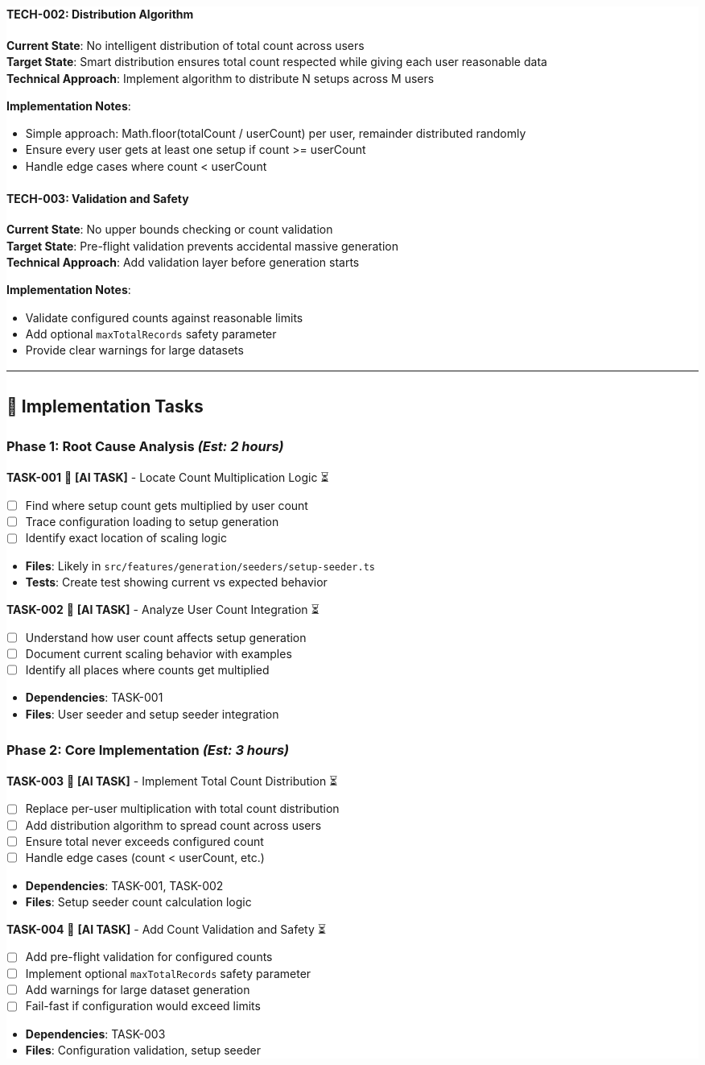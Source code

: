 #### **TECH-002: Distribution Algorithm**
**Current State**: No intelligent distribution of total count across users  
**Target State**: Smart distribution ensures total count respected while giving each user reasonable data  
**Technical Approach**: Implement algorithm to distribute N setups across M users

**Implementation Notes**:
- Simple approach: Math.floor(totalCount / userCount) per user, remainder distributed randomly
- Ensure every user gets at least one setup if count >= userCount
- Handle edge cases where count < userCount

#### **TECH-003: Validation and Safety**
**Current State**: No upper bounds checking or count validation  
**Target State**: Pre-flight validation prevents accidental massive generation  
**Technical Approach**: Add validation layer before generation starts

**Implementation Notes**:
- Validate configured counts against reasonable limits
- Add optional `maxTotalRecords` safety parameter
- Provide clear warnings for large datasets

---

## **🔄 Implementation Tasks**

### **Phase 1: Root Cause Analysis** *(Est: 2 hours)*

**TASK-001** 🤖 **[AI TASK]** - Locate Count Multiplication Logic ⏳
- [ ] Find where setup count gets multiplied by user count
- [ ] Trace configuration loading to setup generation
- [ ] Identify exact location of scaling logic
- **Files**: Likely in `src/features/generation/seeders/setup-seeder.ts`
- **Tests**: Create test showing current vs expected behavior

**TASK-002** 🤖 **[AI TASK]** - Analyze User Count Integration ⏳
- [ ] Understand how user count affects setup generation
- [ ] Document current scaling behavior with examples
- [ ] Identify all places where counts get multiplied
- **Dependencies**: TASK-001
- **Files**: User seeder and setup seeder integration

### **Phase 2: Core Implementation** *(Est: 3 hours)*

**TASK-003** 🤖 **[AI TASK]** - Implement Total Count Distribution ⏳
- [ ] Replace per-user multiplication with total count distribution
- [ ] Add distribution algorithm to spread count across users
- [ ] Ensure total never exceeds configured count
- [ ] Handle edge cases (count < userCount, etc.)
- **Dependencies**: TASK-001, TASK-002
- **Files**: Setup seeder count calculation logic

**TASK-004** 🤖 **[AI TASK]** - Add Count Validation and Safety ⏳
- [ ] Add pre-flight validation for configured counts
- [ ] Implement optional `maxTotalRecords` safety parameter
- [ ] Add warnings for large dataset generation
- [ ] Fail-fast if configuration would exceed limits
- **Dependencies**: TASK-003
- **Files**: Configuration validation, setup seeder
